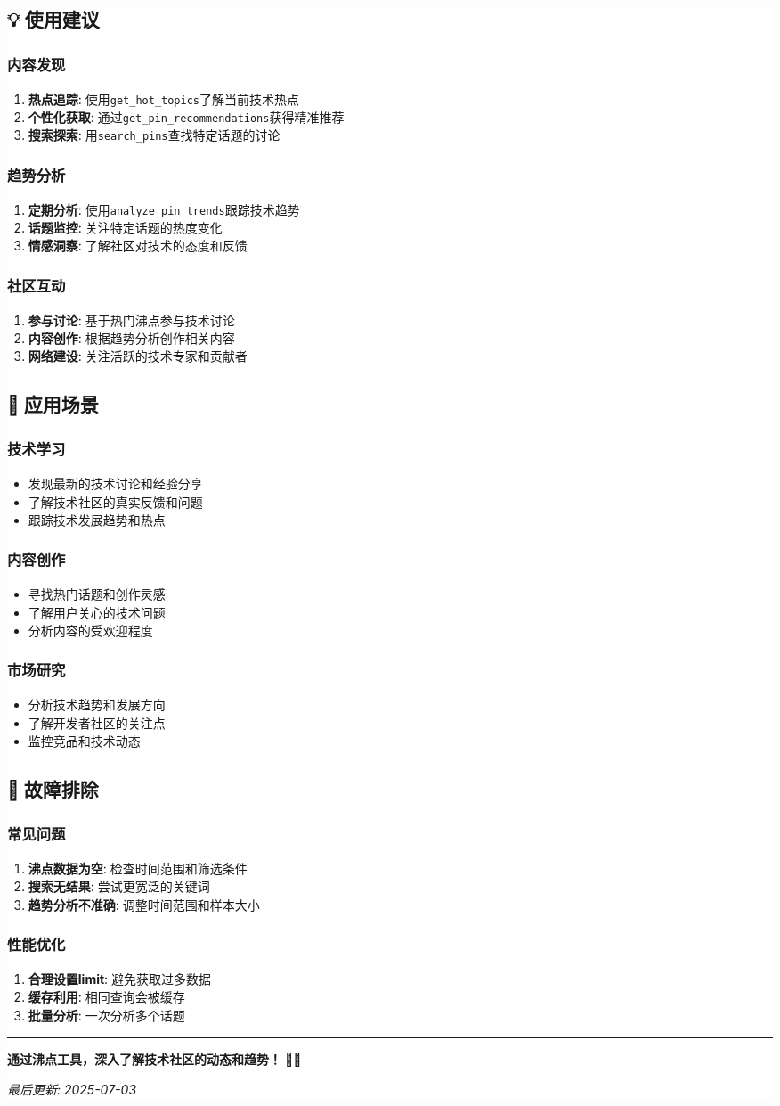 ## 💡 使用建议

### 内容发现
1. **热点追踪**: 使用`get_hot_topics`了解当前技术热点
2. **个性化获取**: 通过`get_pin_recommendations`获得精准推荐
3. **搜索探索**: 用`search_pins`查找特定话题的讨论

### 趋势分析
1. **定期分析**: 使用`analyze_pin_trends`跟踪技术趋势
2. **话题监控**: 关注特定话题的热度变化
3. **情感洞察**: 了解社区对技术的态度和反馈

### 社区互动
1. **参与讨论**: 基于热门沸点参与技术讨论
2. **内容创作**: 根据趋势分析创作相关内容
3. **网络建设**: 关注活跃的技术专家和贡献者

## 🎯 应用场景

### 技术学习
- 发现最新的技术讨论和经验分享
- 了解技术社区的真实反馈和问题
- 跟踪技术发展趋势和热点

### 内容创作
- 寻找热门话题和创作灵感
- 了解用户关心的技术问题
- 分析内容的受欢迎程度

### 市场研究
- 分析技术趋势和发展方向
- 了解开发者社区的关注点
- 监控竞品和技术动态

## 🔧 故障排除

### 常见问题
1. **沸点数据为空**: 检查时间范围和筛选条件
2. **搜索无结果**: 尝试更宽泛的关键词
3. **趋势分析不准确**: 调整时间范围和样本大小

### 性能优化
1. **合理设置limit**: 避免获取过多数据
2. **缓存利用**: 相同查询会被缓存
3. **批量分析**: 一次分析多个话题

---

**通过沸点工具，深入了解技术社区的动态和趋势！** 📌🔥

*最后更新: 2025-07-03*
